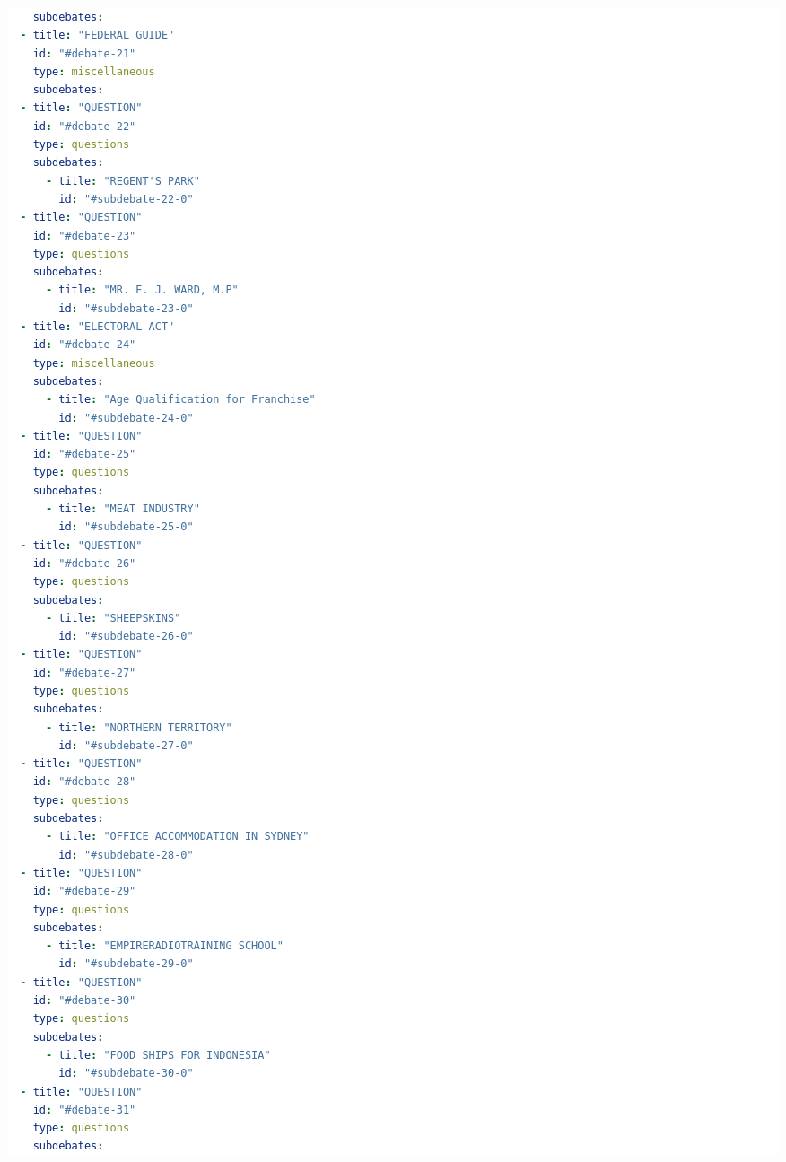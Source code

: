```yaml
    subdebates:
  - title: "FEDERAL GUIDE"
    id: "#debate-21"
    type: miscellaneous
    subdebates:
  - title: "QUESTION"
    id: "#debate-22"
    type: questions
    subdebates:
      - title: "REGENT'S PARK"
        id: "#subdebate-22-0"
  - title: "QUESTION"
    id: "#debate-23"
    type: questions
    subdebates:
      - title: "MR. E. J. WARD, M.P"
        id: "#subdebate-23-0"
  - title: "ELECTORAL ACT"
    id: "#debate-24"
    type: miscellaneous
    subdebates:
      - title: "Age Qualification for Franchise"
        id: "#subdebate-24-0"
  - title: "QUESTION"
    id: "#debate-25"
    type: questions
    subdebates:
      - title: "MEAT INDUSTRY"
        id: "#subdebate-25-0"
  - title: "QUESTION"
    id: "#debate-26"
    type: questions
    subdebates:
      - title: "SHEEPSKINS"
        id: "#subdebate-26-0"
  - title: "QUESTION"
    id: "#debate-27"
    type: questions
    subdebates:
      - title: "NORTHERN TERRITORY"
        id: "#subdebate-27-0"
  - title: "QUESTION"
    id: "#debate-28"
    type: questions
    subdebates:
      - title: "OFFICE ACCOMMODATION IN SYDNEY"
        id: "#subdebate-28-0"
  - title: "QUESTION"
    id: "#debate-29"
    type: questions
    subdebates:
      - title: "EMPIRERADIOTRAINING SCHOOL"
        id: "#subdebate-29-0"
  - title: "QUESTION"
    id: "#debate-30"
    type: questions
    subdebates:
      - title: "FOOD SHIPS FOR INDONESIA"
        id: "#subdebate-30-0"
  - title: "QUESTION"
    id: "#debate-31"
    type: questions
    subdebates:
```
